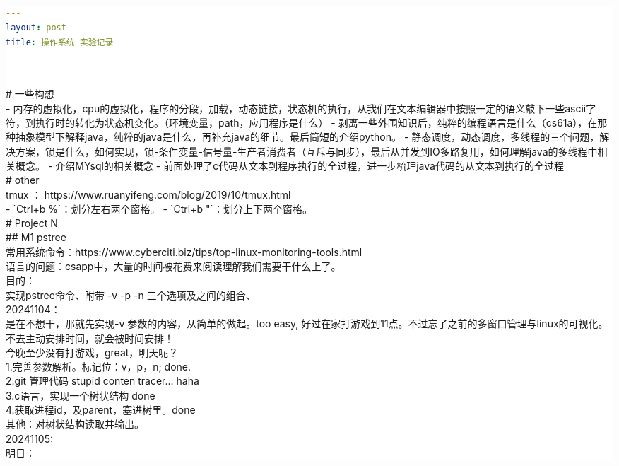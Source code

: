 ```yaml
---
layout: post
title: 操作系统_实验记录
---
```

<br>
# 一些构想
<br>
- 内存的虚拟化，cpu的虚拟化，程序的分段，加载，动态链接，状态机的执行，从我们在文本编辑器中按照一定的语义敲下一些ascii字符，到执行时的转化为状态机变化。（环境变量，path，应用程序是什么）
- 剥离一些外围知识后，纯粹的编程语言是什么（cs61a），在那种抽象模型下解释java，纯粹的java是什么，再补充java的细节。最后简短的介绍python。
- 静态调度，动态调度，多线程的三个问题，解决方案，锁是什么，如何实现，锁-条件变量-信号量-生产者消费者（互斥与同步），最后从并发到IO多路复用，如何理解java的多线程中相关概念。
- 介绍MYsql的相关概念
- 前面处理了c代码从文本到程序执行的全过程，进一步梳理java代码的从文本到执行的全过程
<br>
# other
<br>
tmux ： https://www.ruanyifeng.com/blog/2019/10/tmux.html
<br>
- `Ctrl+b %`：划分左右两个窗格。
- `Ctrl+b "`：划分上下两个窗格。
<br>
# Project N
<br>
## M1 pstree
<br>
常用系统命令：https://www.cyberciti.biz/tips/top-linux-monitoring-tools.html
<br>
语言的问题：csapp中，大量的时间被花费来阅读理解我们需要干什么上了。
<br>
目的：
<br>
实现pstree命令、附带 -v -p -n 三个选项及之间的组合、
<br>
20241104：
<br>
是在不想干，那就先实现-v 参数的内容，从简单的做起。too easy, 好过在家打游戏到11点。不过忘了之前的多窗口管理与linux的可视化。
<br>
不去主动安排时间，就会被时间安排！
<br>
今晚至少没有打游戏，great，明天呢？
<br>
1.完善参数解析。标记位：v，p，n; done.
<br>
2.git 管理代码  stupid conten tracer... haha
<br>
3.c语言，实现一个树状结构  done
<br>
4.获取进程id，及parent，塞进树里。done
<br>
其他：对树状结构读取并输出。
<br>
20241105:
<br>
明日：
<br>